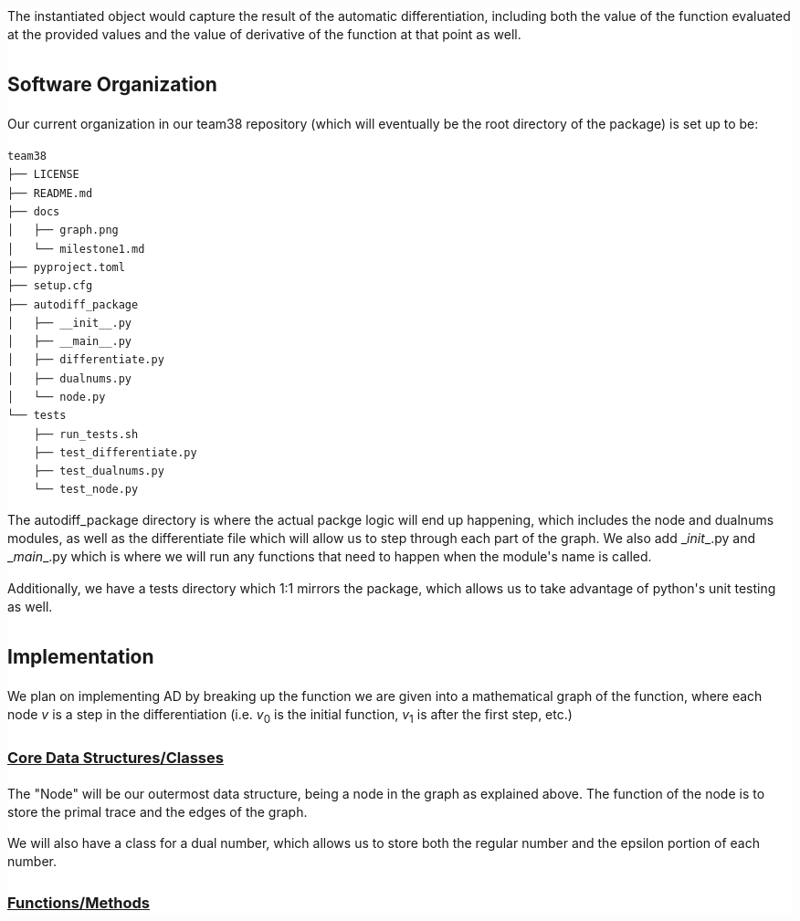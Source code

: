 The instantiated object would capture the result of the automatic differentiation, including both the value of the function evaluated at the provided values and the value of derivative of the function at that point as well.


## Software Organization
Our current organization in our team38 repository (which will eventually be the root directory of the package) is set up to be:
```
team38
├── LICENSE
├── README.md
├── docs
│   ├── graph.png
│   └── milestone1.md
├── pyproject.toml
├── setup.cfg
├── autodiff_package
│   ├── __init__.py
│   ├── __main__.py
│   ├── differentiate.py
│   ├── dualnums.py
│   └── node.py
└── tests
    ├── run_tests.sh
    ├── test_differentiate.py
    ├── test_dualnums.py
    └── test_node.py
```

The autodiff_package directory is where the actual packge logic will end up happening, which includes the node and dualnums modules, as well as the differentiate file which will allow us to step through each part of the graph. We also add \__init__.py and \__main__.py which is where we will run any functions that need to happen when the module's name is called. 

Additionally, we have a tests directory which 1:1 mirrors the package, which allows us to take advantage of python's unit testing as well.


## Implementation

We plan on implementing AD by breaking up the function we are given into a mathematical graph of the function, where each node $v$ is a step in the differentiation (i.e. $v_0$ is the initial function, $v_1$ is after the first step, etc.) 

### <u>Core Data Structures/Classes</u>

The "Node" will be our outermost data structure, being a node in the graph as explained above. The function of the node is to store the primal trace and the edges of the graph. 

We will also have a class for a dual number, which allows us to store both the regular number and the epsilon portion of each number.

### <u>Functions/Methods</u>
